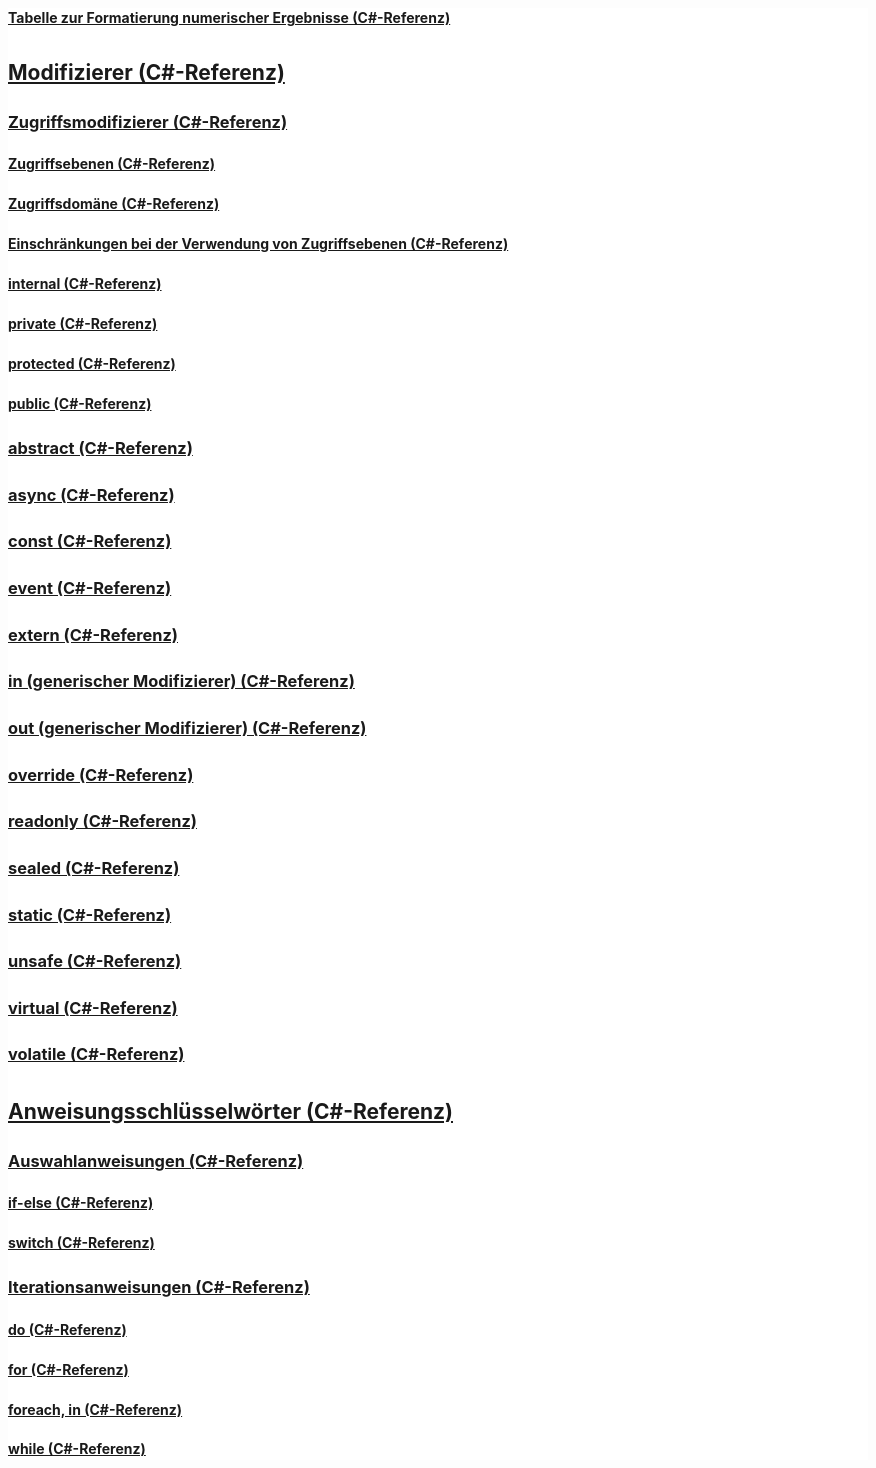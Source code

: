 #### [Tabelle zur Formatierung numerischer Ergebnisse (C#-Referenz)](formatting-numeric-results-table.md)
## [Modifizierer (C#-Referenz)](modifiers.md)
### [Zugriffsmodifizierer (C#-Referenz)](access-modifiers.md)
#### [Zugriffsebenen (C#-Referenz)](accessibility-levels.md)
#### [Zugriffsdomäne (C#-Referenz)](accessibility-domain.md)
#### [Einschränkungen bei der Verwendung von Zugriffsebenen (C#-Referenz)](restrictions-on-using-accessibility-levels.md)
#### [internal (C#-Referenz)](internal.md)
#### [private (C#-Referenz)](private.md)
#### [protected (C#-Referenz)](protected.md)
#### [public (C#-Referenz)](public.md)
### [abstract (C#-Referenz)](abstract.md)
### [async (C#-Referenz)](async.md)
### [const (C#-Referenz)](const.md)
### [event (C#-Referenz)](event.md)
### [extern (C#-Referenz)](extern.md)
### [in (generischer Modifizierer) (C#-Referenz)](in-generic-modifier.md)
### [out (generischer Modifizierer) (C#-Referenz)](out-generic-modifier.md)
### [override (C#-Referenz)](override.md)
### [readonly (C#-Referenz)](readonly.md)
### [sealed (C#-Referenz)](sealed.md)
### [static (C#-Referenz)](static.md)
### [unsafe (C#-Referenz)](unsafe.md)
### [virtual (C#-Referenz)](virtual.md)
### [volatile (C#-Referenz)](volatile.md)
## [Anweisungsschlüsselwörter (C#-Referenz)](statement-keywords.md)
### [Auswahlanweisungen (C#-Referenz)](selection-statements.md)
#### [if-else (C#-Referenz)](if-else.md)
#### [switch (C#-Referenz)](switch.md)
### [Iterationsanweisungen (C#-Referenz)](iteration-statements.md)
#### [do (C#-Referenz)](do.md)
#### [for (C#-Referenz)](for.md)
#### [foreach, in (C#-Referenz)](foreach-in.md)
#### [while (C#-Referenz)](while.md)
